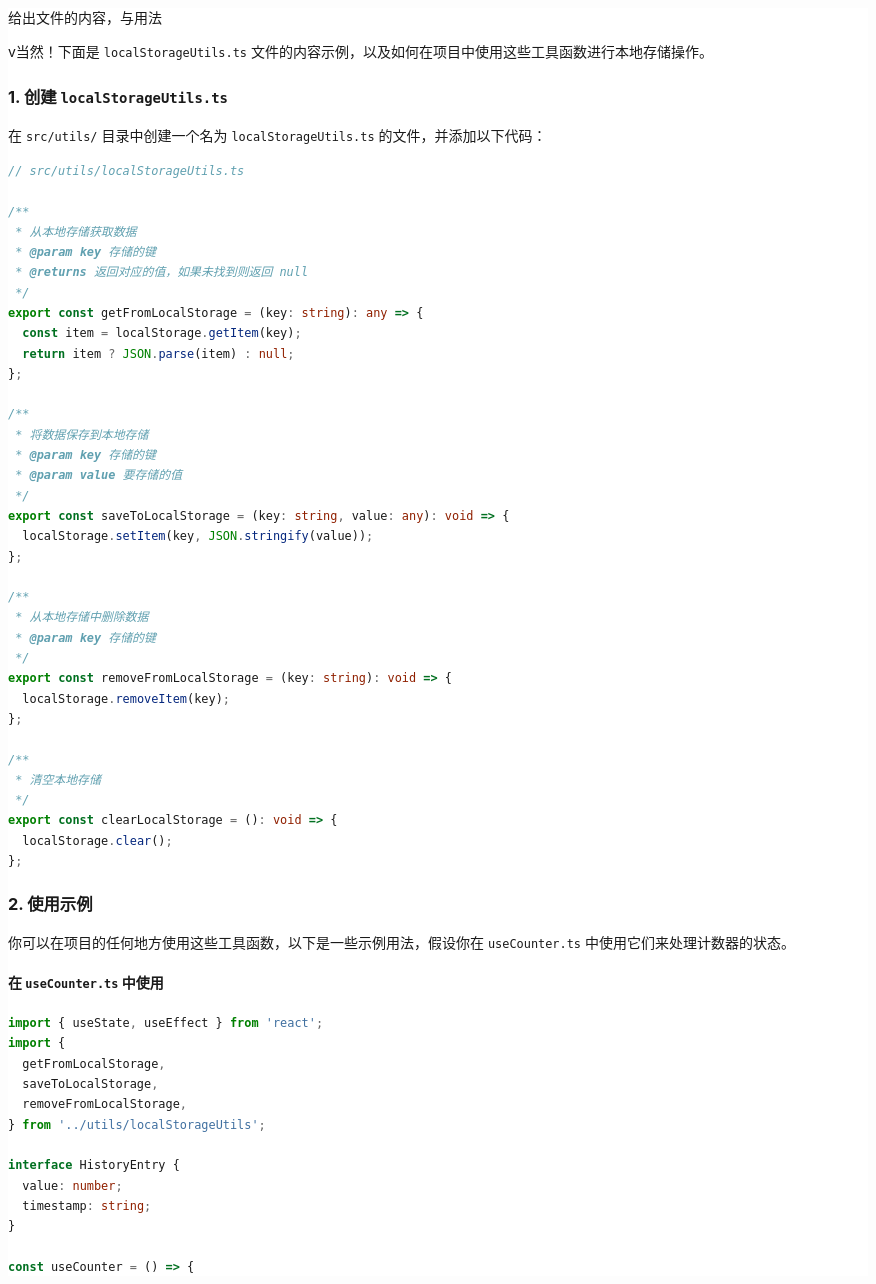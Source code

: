 给出文件的内容，与用法

v当然！下面是 `localStorageUtils.ts` 文件的内容示例，以及如何在项目中使用这些工具函数进行本地存储操作。

### 1. 创建 `localStorageUtils.ts`

在 `src/utils/` 目录中创建一个名为 `localStorageUtils.ts` 的文件，并添加以下代码：

```typescript
// src/utils/localStorageUtils.ts

/**
 * 从本地存储获取数据
 * @param key 存储的键
 * @returns 返回对应的值，如果未找到则返回 null
 */
export const getFromLocalStorage = (key: string): any => {
  const item = localStorage.getItem(key);
  return item ? JSON.parse(item) : null;
};

/**
 * 将数据保存到本地存储
 * @param key 存储的键
 * @param value 要存储的值
 */
export const saveToLocalStorage = (key: string, value: any): void => {
  localStorage.setItem(key, JSON.stringify(value));
};

/**
 * 从本地存储中删除数据
 * @param key 存储的键
 */
export const removeFromLocalStorage = (key: string): void => {
  localStorage.removeItem(key);
};

/**
 * 清空本地存储
 */
export const clearLocalStorage = (): void => {
  localStorage.clear();
};
```

### 2. 使用示例

你可以在项目的任何地方使用这些工具函数，以下是一些示例用法，假设你在 `useCounter.ts` 中使用它们来处理计数器的状态。

#### 在 `useCounter.ts` 中使用

```typescript
import { useState, useEffect } from 'react';
import {
  getFromLocalStorage,
  saveToLocalStorage,
  removeFromLocalStorage,
} from '../utils/localStorageUtils';

interface HistoryEntry {
  value: number;
  timestamp: string;
}

const useCounter = () => {
```